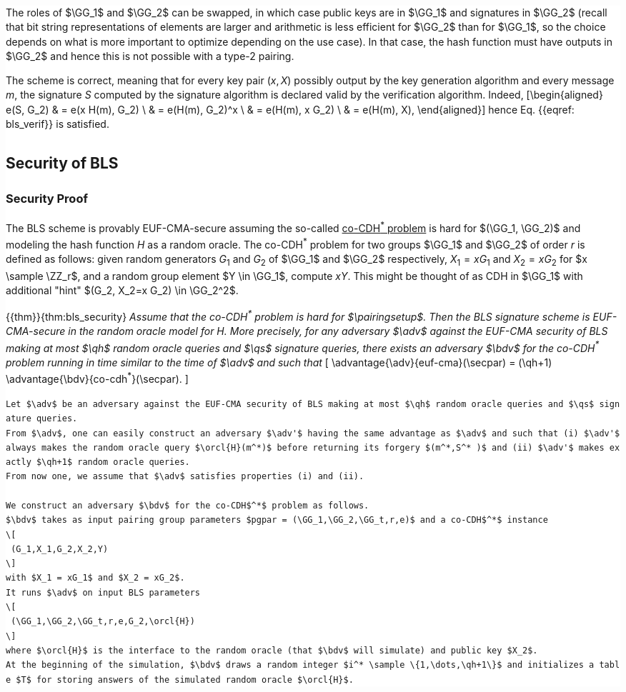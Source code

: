 The roles of $\GG_1$ and $\GG_2$ can be swapped, in which case public keys are in $\GG_1$ and signatures in $\GG_2$ (recall that bit string representations of elements are larger and arithmetic is less efficient for $\GG_2$ than for $\GG_1$, so the choice depends on what is more important to optimize depending on the use case).
In that case, the hash function must have outputs in $\GG_2$ and hence this is not possible with a type-2 pairing.

The scheme is correct, meaning that for every key pair $(x, X)$ possibly output by the key generation algorithm and every message $m$, the signature $S$ computed by the signature algorithm is declared valid by the verification algorithm.
Indeed,
\[\begin{aligned}
 e(S, G_2) & = e(x H(m), G_2) \\
 & = e(H(m), G_2)^x \\
 & = e(H(m), x G_2) \\
 & = e(H(m), X),
\end{aligned}\]
hence Eq. {{eqref: bls_verif}} is satisfied.

## Security of BLS

### Security Proof

The BLS scheme is provably EUF-CMA-secure assuming the so-called [co-CDH$^*$ problem](./games-models-and-assumptions.md#computational-co-diffie-hellman-co-cdh-1) is hard for $(\GG_1, \GG_2)$ and modeling the hash function $H$ as a random oracle.
The co-CDH$^*$ problem for two groups $\GG_1$ and $\GG_2$ of order $r$ is defined as follows: given random generators $G_1$ and $G_2$ of $\GG_1$ and $\GG_2$ respectively, $X_1 = xG_1$ and $X_2 = xG_2$ for $x \sample \ZZ_r$, and a random group element $Y \in \GG_1$, compute $xY$.
This might be thought of as CDH in $\GG_1$ with additional "hint" $(G_2, X_2=x G_2) \in \GG_2^2$.

{{thm}}{thm:bls_security}
*Assume that the co-CDH$^*$ problem is hard for $\pairingsetup$.
Then the BLS signature scheme is EUF-CMA-secure in the random oracle model for $H$.
More precisely, for any adversary $\adv$ against the EUF-CMA security of BLS making at most $\qh$ random oracle queries and $\qs$ signature queries, there exists an adversary $\bdv$ for the co-CDH$^*$ problem running in time similar to the time of $\adv$ and such that*
\[
 \advantage{\adv}{euf-cma}(\secpar) = (\qh+1) \advantage{\bdv}{co-cdh$^*$}(\secpar).
\]

``` admonish proof collapsible=true
Let $\adv$ be an adversary against the EUF-CMA security of BLS making at most $\qh$ random oracle queries and $\qs$ signature queries.
From $\adv$, one can easily construct an adversary $\adv'$ having the same advantage as $\adv$ and such that (i) $\adv'$ always makes the random oracle query $\orcl{H}(m^*)$ before returning its forgery $(m^*,S^* )$ and (ii) $\adv'$ makes exactly $\qh+1$ random oracle queries.
From now one, we assume that $\adv$ satisfies properties (i) and (ii).

We construct an adversary $\bdv$ for the co-CDH$^*$ problem as follows.
$\bdv$ takes as input pairing group parameters $pgpar = (\GG_1,\GG_2,\GG_t,r,e)$ and a co-CDH$^*$ instance
\[
 (G_1,X_1,G_2,X_2,Y)
\]
with $X_1 = xG_1$ and $X_2 = xG_2$.
It runs $\adv$ on input BLS parameters
\[
 (\GG_1,\GG_2,\GG_t,r,e,G_2,\orcl{H})
\]
where $\orcl{H}$ is the interface to the random oracle (that $\bdv$ will simulate) and public key $X_2$.
At the beginning of the simulation, $\bdv$ draws a random integer $i^* \sample \{1,\dots,\qh+1\}$ and initializes a table $T$ for storing answers of the simulated random oracle $\orcl{H}$.
```